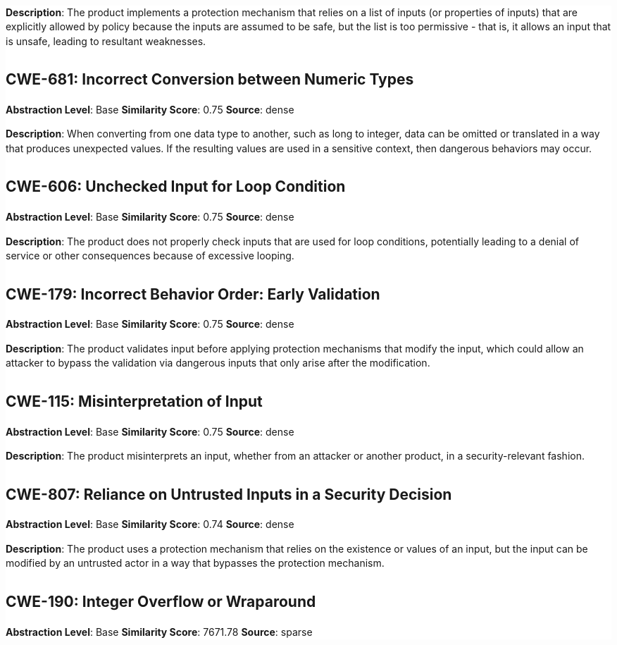 **Description**:
The product implements a protection mechanism that relies on a list of inputs (or properties of inputs) that are explicitly allowed by policy because the inputs are assumed to be safe, but the list is too permissive - that is, it allows an input that is unsafe, leading to resultant weaknesses.
## CWE-681: Incorrect Conversion between Numeric Types
**Abstraction Level**: Base
**Similarity Score**: 0.75
**Source**: dense

**Description**:
When converting from one data type to another, such as long to integer, data can be omitted or translated in a way that produces unexpected values. If the resulting values are used in a sensitive context, then dangerous behaviors may occur.
## CWE-606: Unchecked Input for Loop Condition
**Abstraction Level**: Base
**Similarity Score**: 0.75
**Source**: dense

**Description**:
The product does not properly check inputs that are used for loop conditions, potentially leading to a denial of service or other consequences because of excessive looping.
## CWE-179: Incorrect Behavior Order: Early Validation
**Abstraction Level**: Base
**Similarity Score**: 0.75
**Source**: dense

**Description**:
The product validates input before applying protection mechanisms that modify the input, which could allow an attacker to bypass the validation via dangerous inputs that only arise after the modification.
## CWE-115: Misinterpretation of Input
**Abstraction Level**: Base
**Similarity Score**: 0.75
**Source**: dense

**Description**:
The product misinterprets an input, whether from an attacker or another product, in a security-relevant fashion.
## CWE-807: Reliance on Untrusted Inputs in a Security Decision
**Abstraction Level**: Base
**Similarity Score**: 0.74
**Source**: dense

**Description**:
The product uses a protection mechanism that relies on the existence or values of an input, but the input can be modified by an untrusted actor in a way that bypasses the protection mechanism.
## CWE-190: Integer Overflow or Wraparound
**Abstraction Level**: Base
**Similarity Score**: 7671.78
**Source**: sparse
